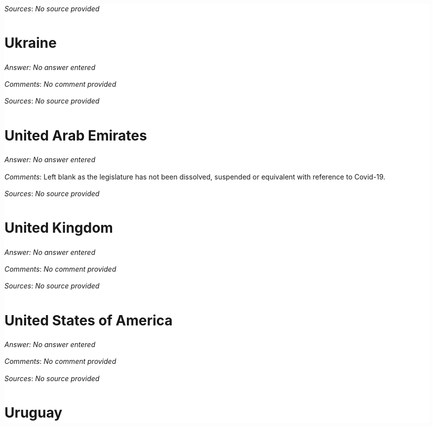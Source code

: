 *Sources*:
*No source provided*



# Ukraine 

*Answer:* *No answer entered* 

*Comments*:
*No comment provided* 

*Sources*:
*No source provided*



# United Arab Emirates 

*Answer:* *No answer entered* 

*Comments*:
 Left blank as the legislature has not been dissolved, suspended or equivalent with reference to Covid-19. 

*Sources*:
*No source provided*



# United Kingdom 

*Answer:* *No answer entered* 

*Comments*:
*No comment provided* 

*Sources*:
*No source provided*



# United States of America 

*Answer:* *No answer entered* 

*Comments*:
*No comment provided* 

*Sources*:
*No source provided*



# Uruguay 

